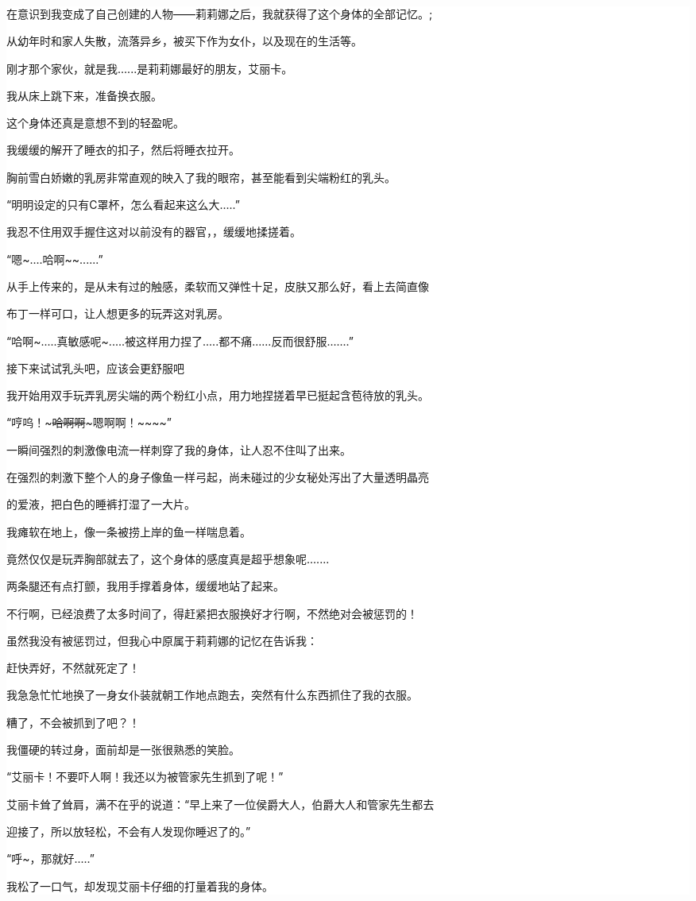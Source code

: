 在意识到我变成了自己创建的人物——莉莉娜之后，我就获得了这个身体的全部记忆。;

从幼年时和家人失散，流落异乡，被买下作为女仆，以及现在的生活等。

刚才那个家伙，就是我......是莉莉娜最好的朋友，艾丽卡。

我从床上跳下来，准备换衣服。

这个身体还真是意想不到的轻盈呢。

我缓缓的解开了睡衣的扣子，然后将睡衣拉开。

胸前雪白娇嫩的乳房非常直观的映入了我的眼帘，甚至能看到尖端粉红的乳头。

“明明设定的只有C罩杯，怎么看起来这么大.....”

我忍不住用双手握住这对以前没有的器官，，缓缓地揉搓着。

“嗯~....哈啊~~......”

从手上传来的，是从未有过的触感，柔软而又弹性十足，皮肤又那么好，看上去简直像

布丁一样可口，让人想更多的玩弄这对乳房。

“哈啊~.....真敏感呢~.....被这样用力捏了.....都不痛......反而很舒服.......”

接下来试试乳头吧，应该会更舒服吧

我开始用双手玩弄乳房尖端的两个粉红小点，用力地捏搓着早已挺起含苞待放的乳头。

“哼呜！~~~哈啊啊~~~嗯啊啊！~~~~”

一瞬间强烈的刺激像电流一样刺穿了我的身体，让人忍不住叫了出来。

在强烈的刺激下整个人的身子像鱼一样弓起，尚未碰过的少女秘处泻出了大量透明晶亮

的爱液，把白色的睡裤打湿了一大片。

我瘫软在地上，像一条被捞上岸的鱼一样喘息着。

竟然仅仅是玩弄胸部就去了，这个身体的感度真是超乎想象呢.......

两条腿还有点打颤，我用手撑着身体，缓缓地站了起来。

不行啊，已经浪费了太多时间了，得赶紧把衣服换好才行啊，不然绝对会被惩罚的！

虽然我没有被惩罚过，但我心中原属于莉莉娜的记忆在告诉我：

赶快弄好，不然就死定了！

我急急忙忙地换了一身女仆装就朝工作地点跑去，突然有什么东西抓住了我的衣服。

糟了，不会被抓到了吧？！

我僵硬的转过身，面前却是一张很熟悉的笑脸。

“艾丽卡！不要吓人啊！我还以为被管家先生抓到了呢！”

艾丽卡耸了耸肩，满不在乎的说道：“早上来了一位侯爵大人，伯爵大人和管家先生都去

迎接了，所以放轻松，不会有人发现你睡迟了的。”

“呼~，那就好.....”

我松了一口气，却发现艾丽卡仔细的打量着我的身体。
